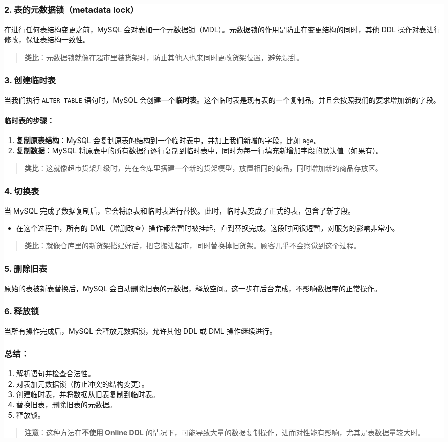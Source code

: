 
### 2\. **表的元数据锁（metadata lock）**


在进行任何表结构变更之前，MySQL 会对表加一个元数据锁（MDL）。元数据锁的作用是防止在变更结构的同时，其他 DDL 操作对表进行修改，保证表结构一致性。



> **类比**：元数据锁就像在超市里装货架时，防止其他人也来同时更改货架位置，避免混乱。


### 3\. **创建临时表**


当我们执行 `ALTER TABLE` 语句时，MySQL 会创建一个**临时表**。这个临时表是现有表的一个复制品，并且会按照我们的要求增加新的字段。


#### 临时表的步骤：


1. **复制原表结构**：MySQL 会复制原表的结构到一个临时表中，并加上我们新增的字段，比如 `age`。
2. **复制数据**：MySQL 将原表中的所有数据行逐行复制到临时表中，同时为每一行填充新增加字段的默认值（如果有）。



> **类比**：这就像超市货架升级时，先在仓库里搭建一个新的货架模型，放置相同的商品，同时增加新的商品存放区。


### 4\. **切换表**


当 MySQL 完成了数据复制后，它会将原表和临时表进行替换。此时，临时表变成了正式的表，包含了新字段。


* 在这个过程中，所有的 DML（增删改查）操作都会暂时被挂起，直到替换完成。这段时间很短暂，对服务的影响非常小。



> **类比**：就像仓库里的新货架搭建好后，把它搬进超市，同时替换掉旧货架。顾客几乎不会察觉到这个过程。


### 5\. **删除旧表**


原始的表被新表替换后，MySQL 会自动删除旧表的元数据，释放空间。这一步在后台完成，不影响数据库的正常操作。


### 6\. **释放锁**


当所有操作完成后，MySQL 会释放元数据锁，允许其他 DDL 或 DML 操作继续进行。


### **总结：**


1. 解析语句并检查合法性。
2. 对表加元数据锁（防止冲突的结构变更）。
3. 创建临时表，并将数据从旧表复制到临时表。
4. 替换旧表，删除旧表的元数据。
5. 释放锁。



> **注意**：这种方法在**不使用 Online DDL** 的情况下，可能导致大量的数据复制操作，进而对性能有影响，尤其是表数据量较大时。
